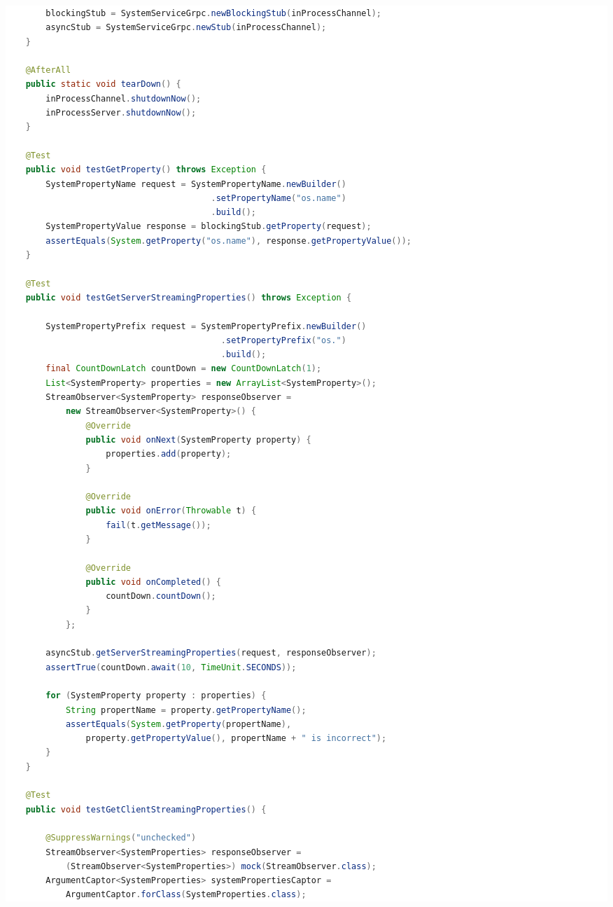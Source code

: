 ```java
        blockingStub = SystemServiceGrpc.newBlockingStub(inProcessChannel);
        asyncStub = SystemServiceGrpc.newStub(inProcessChannel);
    }

    @AfterAll
    public static void tearDown() {
        inProcessChannel.shutdownNow();
        inProcessServer.shutdownNow();
    }

    @Test
    public void testGetProperty() throws Exception {
        SystemPropertyName request = SystemPropertyName.newBuilder()
                                         .setPropertyName("os.name")
                                         .build();
        SystemPropertyValue response = blockingStub.getProperty(request);
        assertEquals(System.getProperty("os.name"), response.getPropertyValue());
    }

    @Test
    public void testGetServerStreamingProperties() throws Exception {

        SystemPropertyPrefix request = SystemPropertyPrefix.newBuilder()
                                           .setPropertyPrefix("os.")
                                           .build();
        final CountDownLatch countDown = new CountDownLatch(1);
        List<SystemProperty> properties = new ArrayList<SystemProperty>();
        StreamObserver<SystemProperty> responseObserver =
            new StreamObserver<SystemProperty>() {
                @Override
                public void onNext(SystemProperty property) {
                    properties.add(property);
                }

                @Override
                public void onError(Throwable t) {
                    fail(t.getMessage());
                }

                @Override
                public void onCompleted() {
                    countDown.countDown();
                }
            };

        asyncStub.getServerStreamingProperties(request, responseObserver);
        assertTrue(countDown.await(10, TimeUnit.SECONDS));

        for (SystemProperty property : properties) {
            String propertName = property.getPropertyName();
            assertEquals(System.getProperty(propertName),
                property.getPropertyValue(), propertName + " is incorrect");
        }
    }

    @Test
    public void testGetClientStreamingProperties() {

        @SuppressWarnings("unchecked")
        StreamObserver<SystemProperties> responseObserver =
            (StreamObserver<SystemProperties>) mock(StreamObserver.class);
        ArgumentCaptor<SystemProperties> systemPropertiesCaptor =
            ArgumentCaptor.forClass(SystemProperties.class);
```